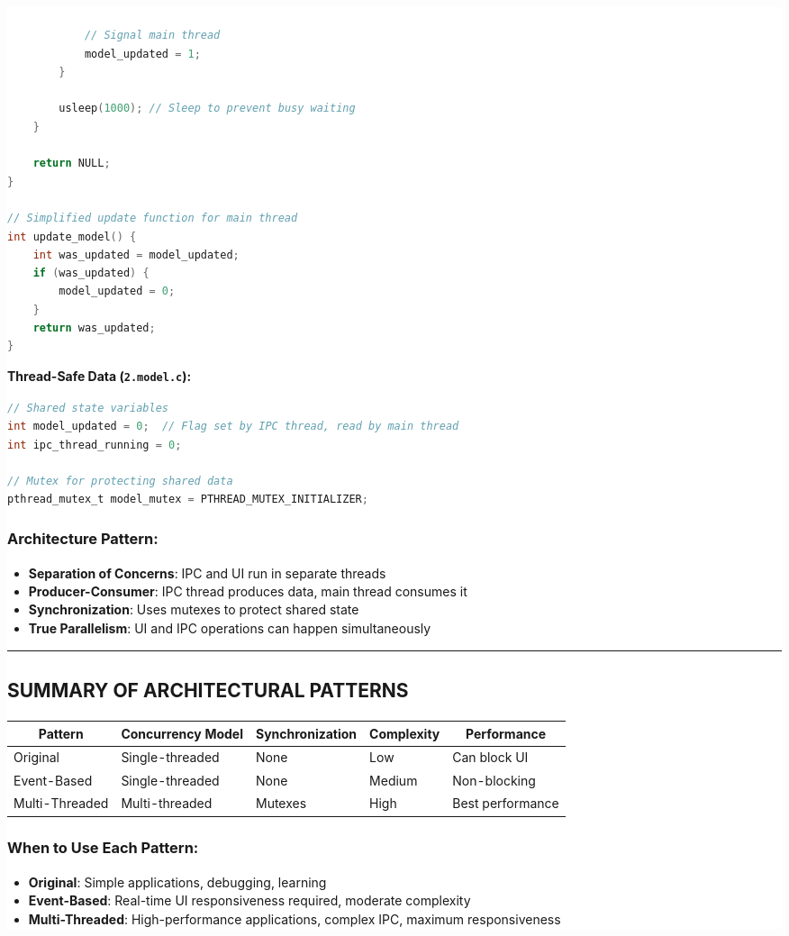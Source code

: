 ```c
            
            // Signal main thread
            model_updated = 1;
        }
        
        usleep(1000); // Sleep to prevent busy waiting
    }
    
    return NULL;
}

// Simplified update function for main thread
int update_model() {
    int was_updated = model_updated;
    if (was_updated) {
        model_updated = 0;
    }
    return was_updated;
}
```

**Thread-Safe Data (`2.model.c`):**
```c
// Shared state variables
int model_updated = 0;  // Flag set by IPC thread, read by main thread
int ipc_thread_running = 0;

// Mutex for protecting shared data
pthread_mutex_t model_mutex = PTHREAD_MUTEX_INITIALIZER;
```

### Architecture Pattern:
- **Separation of Concerns**: IPC and UI run in separate threads
- **Producer-Consumer**: IPC thread produces data, main thread consumes it
- **Synchronization**: Uses mutexes to protect shared state
- **True Parallelism**: UI and IPC operations can happen simultaneously

---

## SUMMARY OF ARCHITECTURAL PATTERNS

| Pattern | Concurrency Model | Synchronization | Complexity | Performance |
|---------|------------------|-----------------|------------|-------------|
| Original | Single-threaded | None | Low | Can block UI |
| Event-Based | Single-threaded | None | Medium | Non-blocking |
| Multi-Threaded | Multi-threaded | Mutexes | High | Best performance |

### When to Use Each Pattern:
- **Original**: Simple applications, debugging, learning
- **Event-Based**: Real-time UI responsiveness required, moderate complexity
- **Multi-Threaded**: High-performance applications, complex IPC, maximum responsiveness